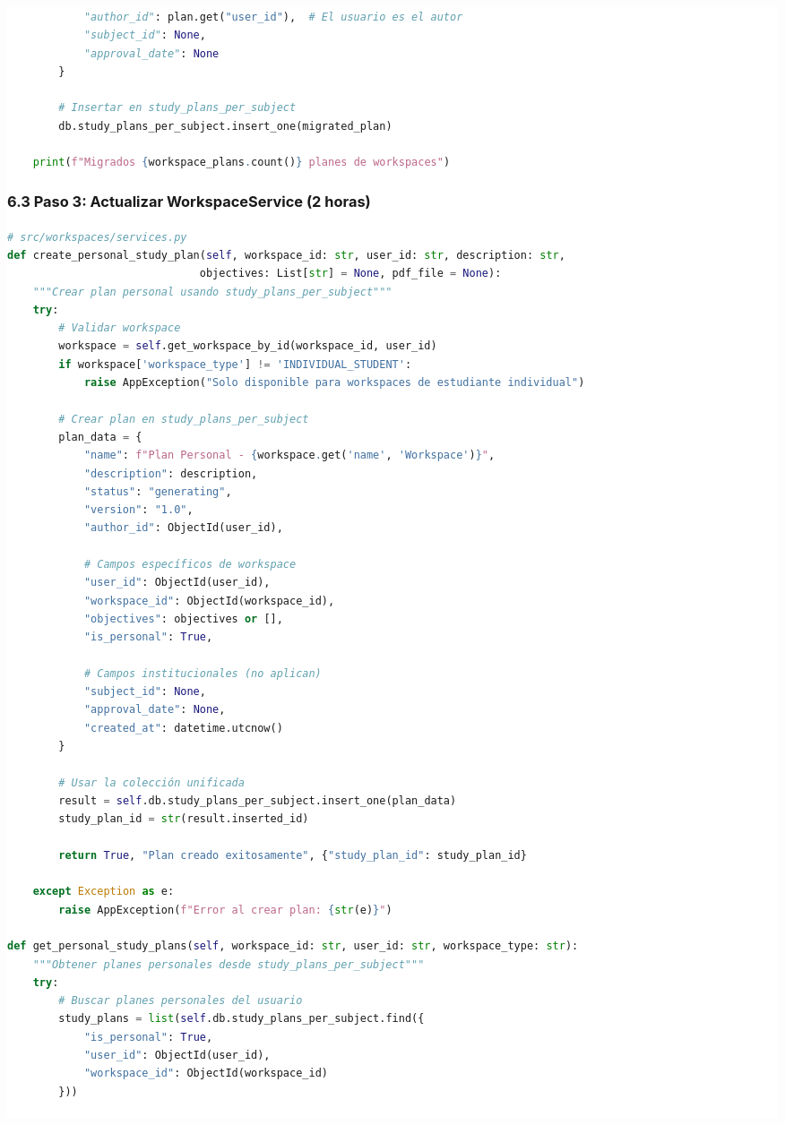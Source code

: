 ```python
            "author_id": plan.get("user_id"),  # El usuario es el autor
            "subject_id": None,
            "approval_date": None
        }
        
        # Insertar en study_plans_per_subject
        db.study_plans_per_subject.insert_one(migrated_plan)
    
    print(f"Migrados {workspace_plans.count()} planes de workspaces")
```

### 6.3 Paso 3: Actualizar WorkspaceService (2 horas)

```python
# src/workspaces/services.py
def create_personal_study_plan(self, workspace_id: str, user_id: str, description: str, 
                              objectives: List[str] = None, pdf_file = None):
    """Crear plan personal usando study_plans_per_subject"""
    try:
        # Validar workspace
        workspace = self.get_workspace_by_id(workspace_id, user_id)
        if workspace['workspace_type'] != 'INDIVIDUAL_STUDENT':
            raise AppException("Solo disponible para workspaces de estudiante individual")
        
        # Crear plan en study_plans_per_subject
        plan_data = {
            "name": f"Plan Personal - {workspace.get('name', 'Workspace')}",
            "description": description,
            "status": "generating",
            "version": "1.0",
            "author_id": ObjectId(user_id),
            
            # Campos específicos de workspace
            "user_id": ObjectId(user_id),
            "workspace_id": ObjectId(workspace_id),
            "objectives": objectives or [],
            "is_personal": True,
            
            # Campos institucionales (no aplican)
            "subject_id": None,
            "approval_date": None,
            "created_at": datetime.utcnow()
        }
        
        # Usar la colección unificada
        result = self.db.study_plans_per_subject.insert_one(plan_data)
        study_plan_id = str(result.inserted_id)
        
        return True, "Plan creado exitosamente", {"study_plan_id": study_plan_id}
        
    except Exception as e:
        raise AppException(f"Error al crear plan: {str(e)}")

def get_personal_study_plans(self, workspace_id: str, user_id: str, workspace_type: str):
    """Obtener planes personales desde study_plans_per_subject"""
    try:
        # Buscar planes personales del usuario
        study_plans = list(self.db.study_plans_per_subject.find({
            "is_personal": True,
            "user_id": ObjectId(user_id),
            "workspace_id": ObjectId(workspace_id)
        }))
        
```